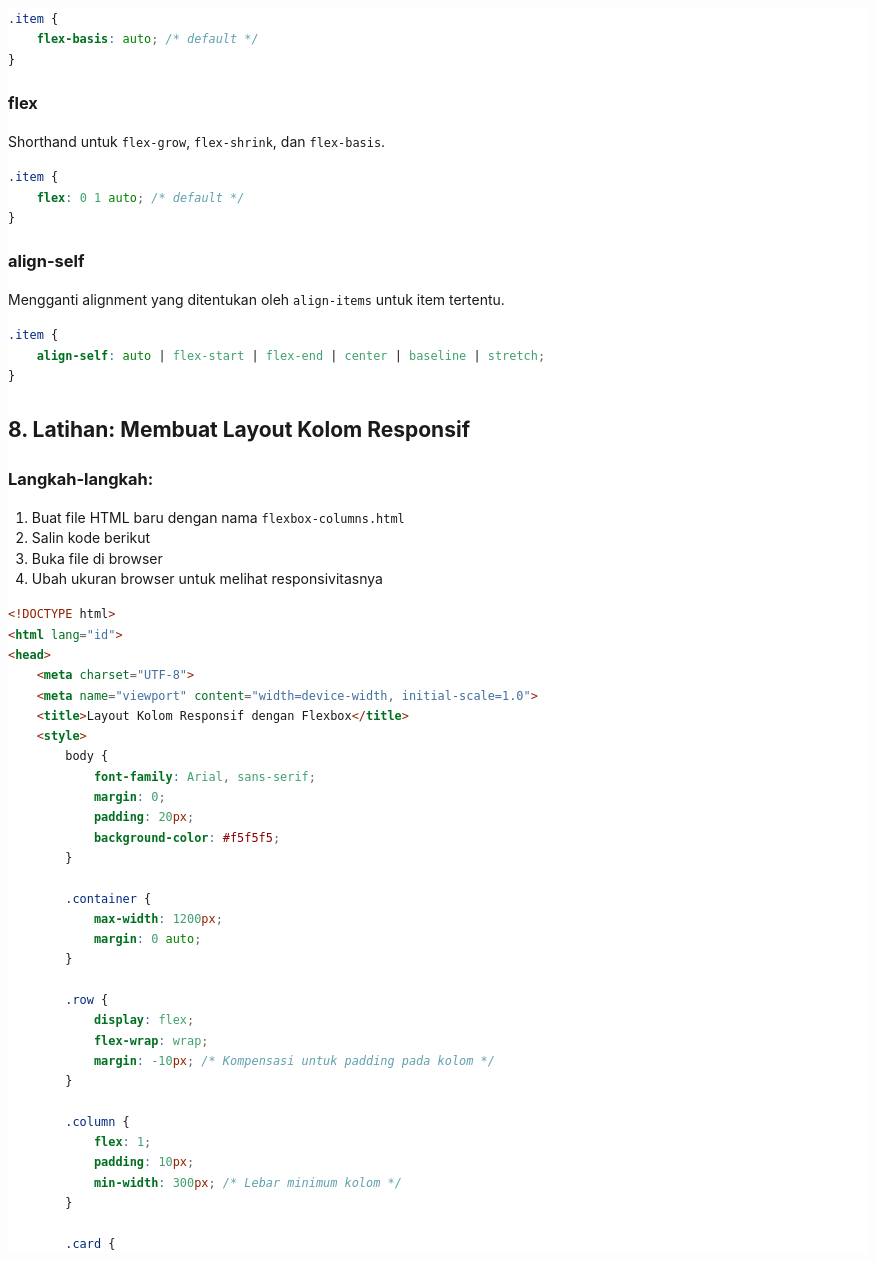 ```css
.item {
    flex-basis: auto; /* default */
}
```

### flex
Shorthand untuk `flex-grow`, `flex-shrink`, dan `flex-basis`.

```css
.item {
    flex: 0 1 auto; /* default */
}
```

### align-self
Mengganti alignment yang ditentukan oleh `align-items` untuk item tertentu.

```css
.item {
    align-self: auto | flex-start | flex-end | center | baseline | stretch;
}
```

## 8. Latihan: Membuat Layout Kolom Responsif

### Langkah-langkah:
1. Buat file HTML baru dengan nama `flexbox-columns.html`
2. Salin kode berikut
3. Buka file di browser
4. Ubah ukuran browser untuk melihat responsivitasnya

```html
<!DOCTYPE html>
<html lang="id">
<head>
    <meta charset="UTF-8">
    <meta name="viewport" content="width=device-width, initial-scale=1.0">
    <title>Layout Kolom Responsif dengan Flexbox</title>
    <style>
        body {
            font-family: Arial, sans-serif;
            margin: 0;
            padding: 20px;
            background-color: #f5f5f5;
        }
        
        .container {
            max-width: 1200px;
            margin: 0 auto;
        }
        
        .row {
            display: flex;
            flex-wrap: wrap;
            margin: -10px; /* Kompensasi untuk padding pada kolom */
        }
        
        .column {
            flex: 1;
            padding: 10px;
            min-width: 300px; /* Lebar minimum kolom */
        }
        
        .card {
```